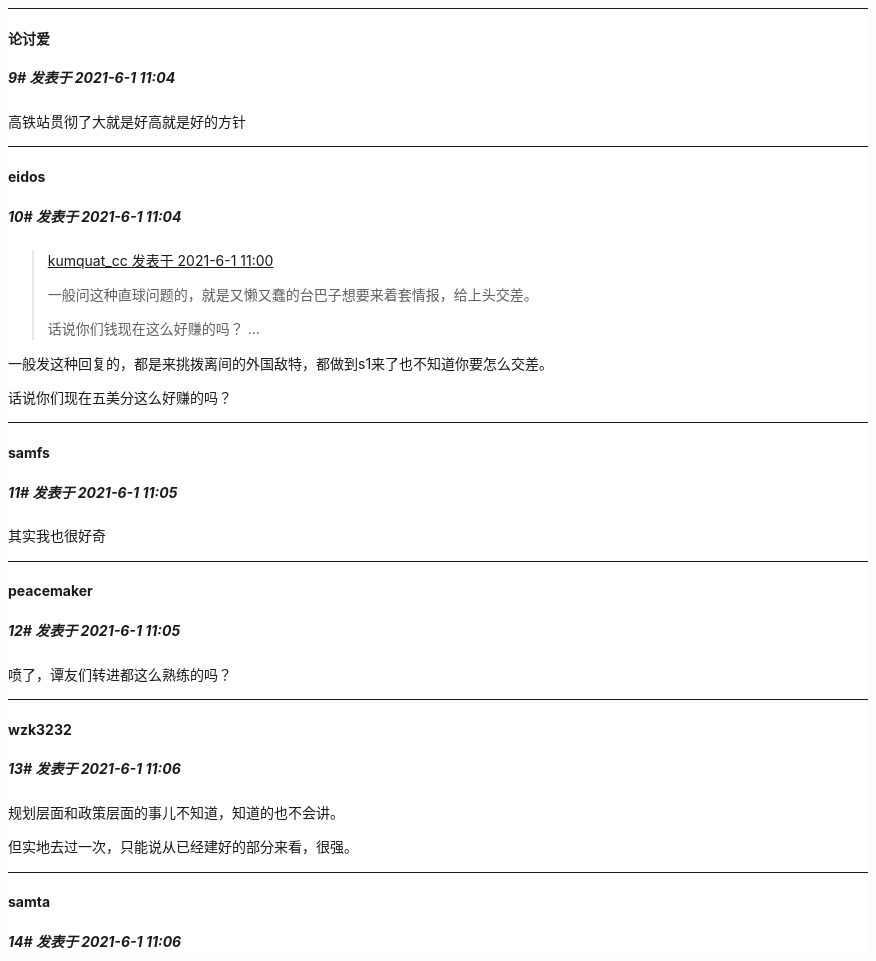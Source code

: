 
*****

####  论讨爱  
##### 9#       发表于 2021-6-1 11:04


高铁站贯彻了大就是好高就是好的方针


*****

####  eidos  
##### 10#       发表于 2021-6-1 11:04


<blockquote><a href="httphttps://bbs.saraba1st.com/2b/forum.php?mod=redirect&amp;goto=findpost&amp;pid=51438819&amp;ptid=2007345" target="_blank">kumquat_cc 发表于 2021-6-1 11:00</a>

一般问这种直球问题的，就是又懒又蠢的台巴子想要来着套情报，给上头交差。


话说你们钱现在这么好赚的吗？ ...</blockquote>
一般发这种回复的，都是来挑拨离间的外国敌特，都做到s1来了也不知道你要怎么交差。

话说你们现在五美分这么好赚的吗？


*****

####  samfs  
##### 11#       发表于 2021-6-1 11:05


其实我也很好奇


*****

####  peacemaker  
##### 12#       发表于 2021-6-1 11:05


喷了，谭友们转进都这么熟练的吗？


*****

####  wzk3232  
##### 13#       发表于 2021-6-1 11:06


规划层面和政策层面的事儿不知道，知道的也不会讲。

但实地去过一次，只能说从已经建好的部分来看，很强。


*****

####  samta  
##### 14#       发表于 2021-6-1 11:06
